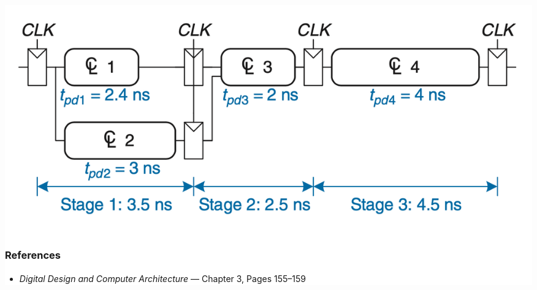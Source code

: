 ![three-stage-paralleism_circuit.png](/three-stage-paralleism_circuit.png)

### References
- *Digital Design and Computer Architecture* — Chapter 3, Pages 155–159